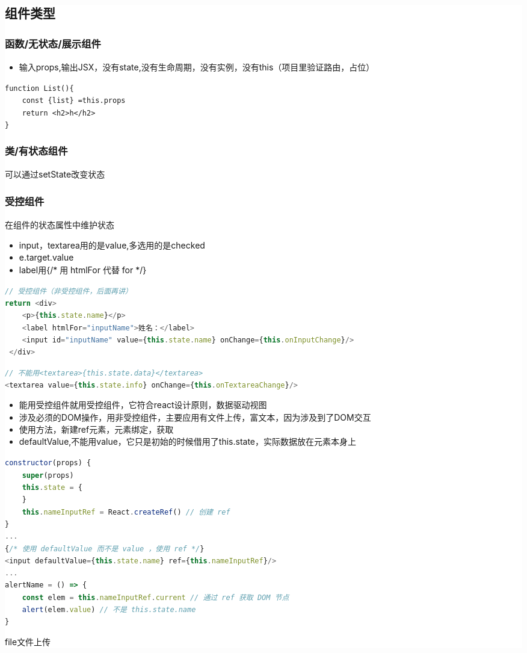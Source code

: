 ## 组件类型

### 函数/无状态/展示组件

+ 输入props,输出JSX，没有state,没有生命周期，没有实例，没有this（项目里验证路由，占位）

```
function List(){
    const {list} =this.props
    return <h2>h</h2>
}
```

### 类/有状态组件

可以通过setState改变状态
### 受控组件

在组件的状态属性中维护状态
+ input，textarea用的是value,多选用的是checked
+ e.target.value
+ label用{/* 用 htmlFor 代替 for */}

```js
// 受控组件（非受控组件，后面再讲）
return <div>
    <p>{this.state.name}</p>
    <label htmlFor="inputName">姓名：</label>
    <input id="inputName" value={this.state.name} onChange={this.onInputChange}/>
 </div>
```

```js
// 不能用<textarea>{this.state.data}</textarea>
<textarea value={this.state.info} onChange={this.onTextareaChange}/>
```
+ 能用受控组件就用受控组件，它符合react设计原则，数据驱动视图
+ 涉及必须的DOM操作，用非受控组件，主要应用有文件上传，富文本，因为涉及到了DOM交互
+ 使用方法，新建ref元素，元素绑定，获取
+ defaultValue,不能用value，它只是初始的时候借用了this.state，实际数据放在元素本身上


```js
constructor(props) {
    super(props)
    this.state = {
    }
    this.nameInputRef = React.createRef() // 创建 ref
}
...
{/* 使用 defaultValue 而不是 value ，使用 ref */}
<input defaultValue={this.state.name} ref={this.nameInputRef}/>
...
alertName = () => {
    const elem = this.nameInputRef.current // 通过 ref 获取 DOM 节点
    alert(elem.value) // 不是 this.state.name
}
```
file文件上传
